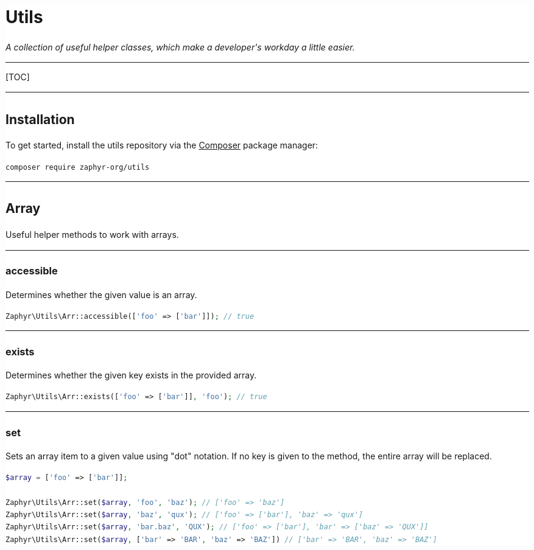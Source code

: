 # Utils

_A collection of useful helper classes, which make a developer's workday a little easier._

---

[TOC]

---

## Installation

To get started, install the utils repository via the [Composer](https://getcomposer.org/) package manager:

```console
composer require zaphyr-org/utils
```

---

## Array

Useful helper methods to work with arrays.

---

### accessible

Determines whether the given value is an array.

```php
Zaphyr\Utils\Arr::accessible(['foo' => ['bar']]); // true
```

----

### exists

Determines whether the given key exists in the provided array.

```php
Zaphyr\Utils\Arr::exists(['foo' => ['bar']], 'foo'); // true
```

----

### set

Sets an array item to a given value using "dot" notation.
If no key is given to the method, the entire array will be replaced.

```php
$array = ['foo' => ['bar']];

Zaphyr\Utils\Arr::set($array, 'foo', 'baz'); // ['foo' => 'baz']
Zaphyr\Utils\Arr::set($array, 'baz', 'qux'); // ['foo' => ['bar'], 'baz' => 'qux']
Zaphyr\Utils\Arr::set($array, 'bar.baz', 'QUX'); // ['foo' => ['bar'], 'bar' => ['baz' => 'QUX']]
Zaphyr\Utils\Arr::set($array, ['bar' => 'BAR', 'baz' => 'BAZ']) // ['bar' => 'BAR', 'baz' => 'BAZ']
```
